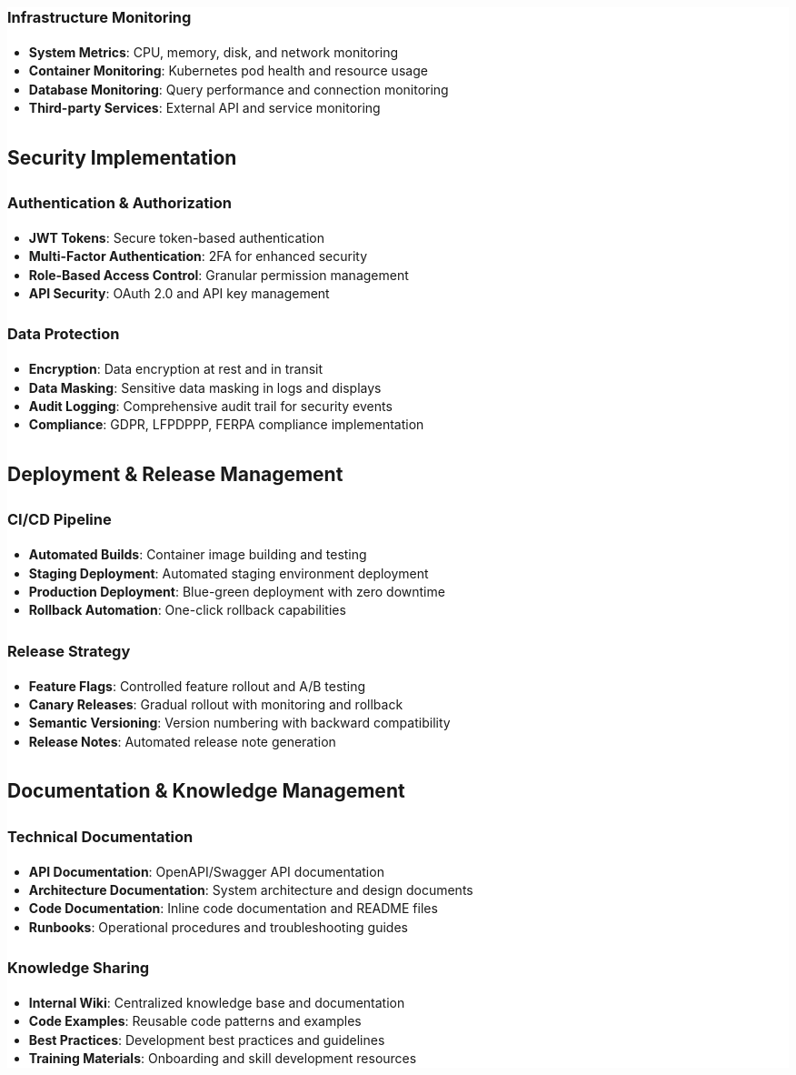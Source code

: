 ### Infrastructure Monitoring
- **System Metrics**: CPU, memory, disk, and network monitoring
- **Container Monitoring**: Kubernetes pod health and resource usage
- **Database Monitoring**: Query performance and connection monitoring
- **Third-party Services**: External API and service monitoring

## Security Implementation

### Authentication & Authorization
- **JWT Tokens**: Secure token-based authentication
- **Multi-Factor Authentication**: 2FA for enhanced security
- **Role-Based Access Control**: Granular permission management
- **API Security**: OAuth 2.0 and API key management

### Data Protection
- **Encryption**: Data encryption at rest and in transit
- **Data Masking**: Sensitive data masking in logs and displays
- **Audit Logging**: Comprehensive audit trail for security events
- **Compliance**: GDPR, LFPDPPP, FERPA compliance implementation

## Deployment & Release Management

### CI/CD Pipeline
- **Automated Builds**: Container image building and testing
- **Staging Deployment**: Automated staging environment deployment
- **Production Deployment**: Blue-green deployment with zero downtime
- **Rollback Automation**: One-click rollback capabilities

### Release Strategy
- **Feature Flags**: Controlled feature rollout and A/B testing
- **Canary Releases**: Gradual rollout with monitoring and rollback
- **Semantic Versioning**: Version numbering with backward compatibility
- **Release Notes**: Automated release note generation

## Documentation & Knowledge Management

### Technical Documentation
- **API Documentation**: OpenAPI/Swagger API documentation
- **Architecture Documentation**: System architecture and design documents
- **Code Documentation**: Inline code documentation and README files
- **Runbooks**: Operational procedures and troubleshooting guides

### Knowledge Sharing
- **Internal Wiki**: Centralized knowledge base and documentation
- **Code Examples**: Reusable code patterns and examples
- **Best Practices**: Development best practices and guidelines
- **Training Materials**: Onboarding and skill development resources
